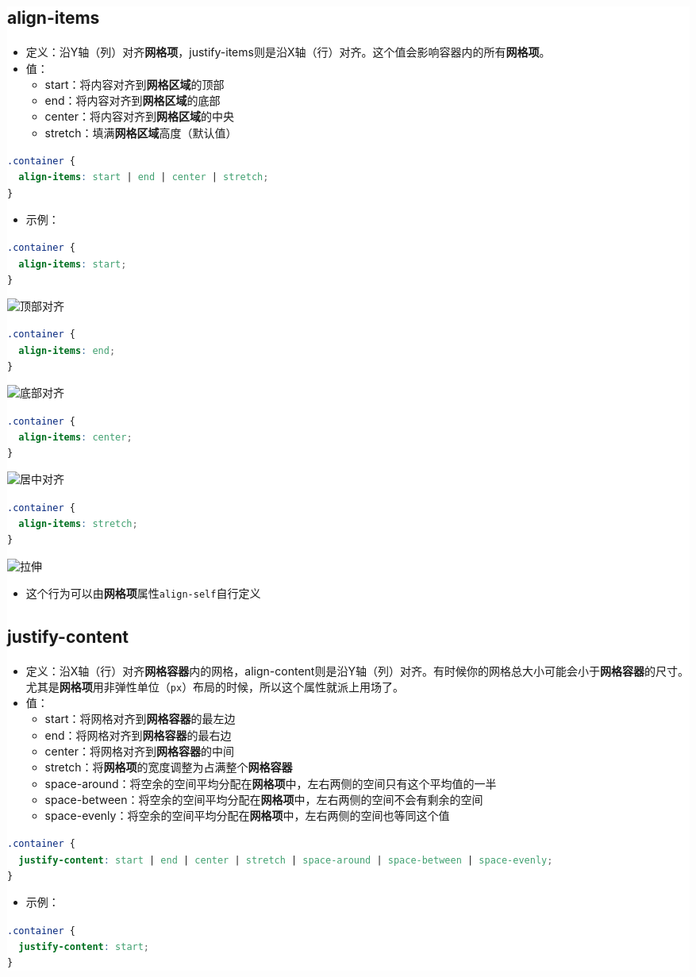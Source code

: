 ## align-items
- 定义：沿Y轴（列）对齐**网格项**，justify-items则是沿X轴（行）对齐。这个值会影响容器内的所有**网格项**。
- 值：
    - start：将内容对齐到**网格区域**的顶部
    - end：将内容对齐到**网格区域**的底部
    - center：将内容对齐到**网格区域**的中央
    - stretch：填满**网格区域**高度（默认值）
```css
.container {
  align-items: start | end | center | stretch;
}
```
- 示例：
```css
.container {
  align-items: start;
}
```
![顶部对齐](https://cdn.css-tricks.com/wp-content/uploads/2016/03/grid-align-items-start.png)
```css
.container {
  align-items: end;
}
```
![底部对齐](https://cdn.css-tricks.com/wp-content/uploads/2016/03/grid-align-items-end.png)
```css
.container {
  align-items: center;
}
```
![居中对齐](https://cdn.css-tricks.com/wp-content/uploads/2016/03/grid-align-items-center.png)
```css
.container {
  align-items: stretch;
}
```
![拉伸](https://cdn.css-tricks.com/wp-content/uploads/2016/03/grid-align-items-stretch.png)
- 这个行为可以由**网格项**属性`align-self`自行定义

## justify-content
- 定义：沿X轴（行）对齐**网格容器**内的网格，align-content则是沿Y轴（列）对齐。有时候你的网格总大小可能会小于**网格容器**的尺寸。尤其是**网格项**用非弹性单位（`px`）布局的时候，所以这个属性就派上用场了。
- 值：
    - start：将网格对齐到**网格容器**的最左边
    - end：将网格对齐到**网格容器**的最右边
    - center：将网格对齐到**网格容器**的中间
    - stretch：将**网格项**的宽度调整为占满整个**网格容器**
    - space-around：将空余的空间平均分配在**网格项**中，左右两侧的空间只有这个平均值的一半
    - space-between：将空余的空间平均分配在**网格项**中，左右两侧的空间不会有剩余的空间
    - space-evenly：将空余的空间平均分配在**网格项**中，左右两侧的空间也等同这个值
```css
.container {
  justify-content: start | end | center | stretch | space-around | space-between | space-evenly;	
}
```
- 示例：
```css
.container {
  justify-content: start;
}
```